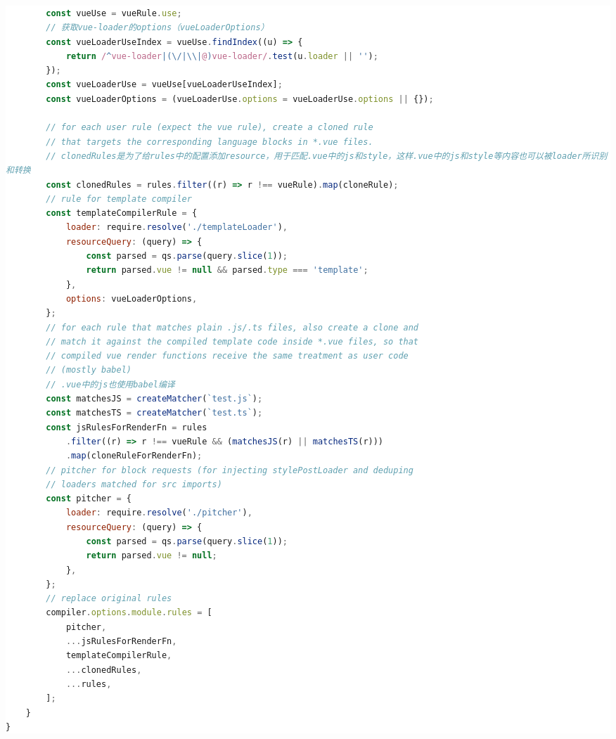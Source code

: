 ```javascript
        const vueUse = vueRule.use;
        // 获取vue-loader的options（vueLoaderOptions）
        const vueLoaderUseIndex = vueUse.findIndex((u) => {
            return /^vue-loader|(\/|\\|@)vue-loader/.test(u.loader || '');
        });
        const vueLoaderUse = vueUse[vueLoaderUseIndex];
        const vueLoaderOptions = (vueLoaderUse.options = vueLoaderUse.options || {});
            
        // for each user rule (expect the vue rule), create a cloned rule
        // that targets the corresponding language blocks in *.vue files.
        // clonedRules是为了给rules中的配置添加resource，用于匹配.vue中的js和style，这样.vue中的js和style等内容也可以被loader所识别和转换
        const clonedRules = rules.filter((r) => r !== vueRule).map(cloneRule);
        // rule for template compiler
        const templateCompilerRule = {
            loader: require.resolve('./templateLoader'),
            resourceQuery: (query) => {
                const parsed = qs.parse(query.slice(1));
                return parsed.vue != null && parsed.type === 'template';
            },
            options: vueLoaderOptions,
        };
        // for each rule that matches plain .js/.ts files, also create a clone and
        // match it against the compiled template code inside *.vue files, so that
        // compiled vue render functions receive the same treatment as user code
        // (mostly babel)
        // .vue中的js也使用babel编译
        const matchesJS = createMatcher(`test.js`);
        const matchesTS = createMatcher(`test.ts`);
        const jsRulesForRenderFn = rules
            .filter((r) => r !== vueRule && (matchesJS(r) || matchesTS(r)))
            .map(cloneRuleForRenderFn);
        // pitcher for block requests (for injecting stylePostLoader and deduping
        // loaders matched for src imports)
        const pitcher = {
            loader: require.resolve('./pitcher'),
            resourceQuery: (query) => {
                const parsed = qs.parse(query.slice(1));
                return parsed.vue != null;
            },
        };
        // replace original rules
        compiler.options.module.rules = [
            pitcher,
            ...jsRulesForRenderFn,
            templateCompilerRule,
            ...clonedRules,
            ...rules,
        ];
    }
}
```
